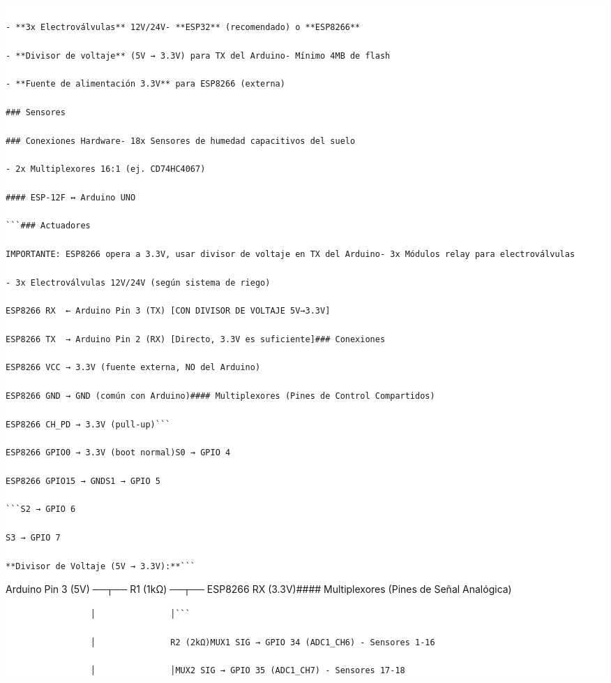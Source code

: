 ```### ✅ Eliminado (Código Obsoleto)

- **3x Electroválvulas** 12V/24V- **ESP32** (recomendado) o **ESP8266**

- **Divisor de voltaje** (5V → 3.3V) para TX del Arduino- Mínimo 4MB de flash

- **Fuente de alimentación 3.3V** para ESP8266 (externa)

### Sensores

### Conexiones Hardware- 18x Sensores de humedad capacitivos del suelo

- 2x Multiplexores 16:1 (ej. CD74HC4067)

#### ESP-12F ↔️ Arduino UNO

```### Actuadores

IMPORTANTE: ESP8266 opera a 3.3V, usar divisor de voltaje en TX del Arduino- 3x Módulos relay para electroválvulas

- 3x Electroválvulas 12V/24V (según sistema de riego)

ESP8266 RX  ← Arduino Pin 3 (TX) [CON DIVISOR DE VOLTAJE 5V→3.3V]

ESP8266 TX  → Arduino Pin 2 (RX) [Directo, 3.3V es suficiente]### Conexiones

ESP8266 VCC → 3.3V (fuente externa, NO del Arduino)

ESP8266 GND → GND (común con Arduino)#### Multiplexores (Pines de Control Compartidos)

ESP8266 CH_PD → 3.3V (pull-up)```

ESP8266 GPIO0 → 3.3V (boot normal)S0 → GPIO 4

ESP8266 GPIO15 → GNDS1 → GPIO 5

```S2 → GPIO 6

S3 → GPIO 7

**Divisor de Voltaje (5V → 3.3V):**```

```

Arduino Pin 3 (5V) ──┬── R1 (1kΩ) ──┬── ESP8266 RX (3.3V)#### Multiplexores (Pines de Señal Analógica)

                     │               │```

                     │               R2 (2kΩ)MUX1 SIG → GPIO 34 (ADC1_CH6) - Sensores 1-16

                     │               │MUX2 SIG → GPIO 35 (ADC1_CH7) - Sensores 17-18
